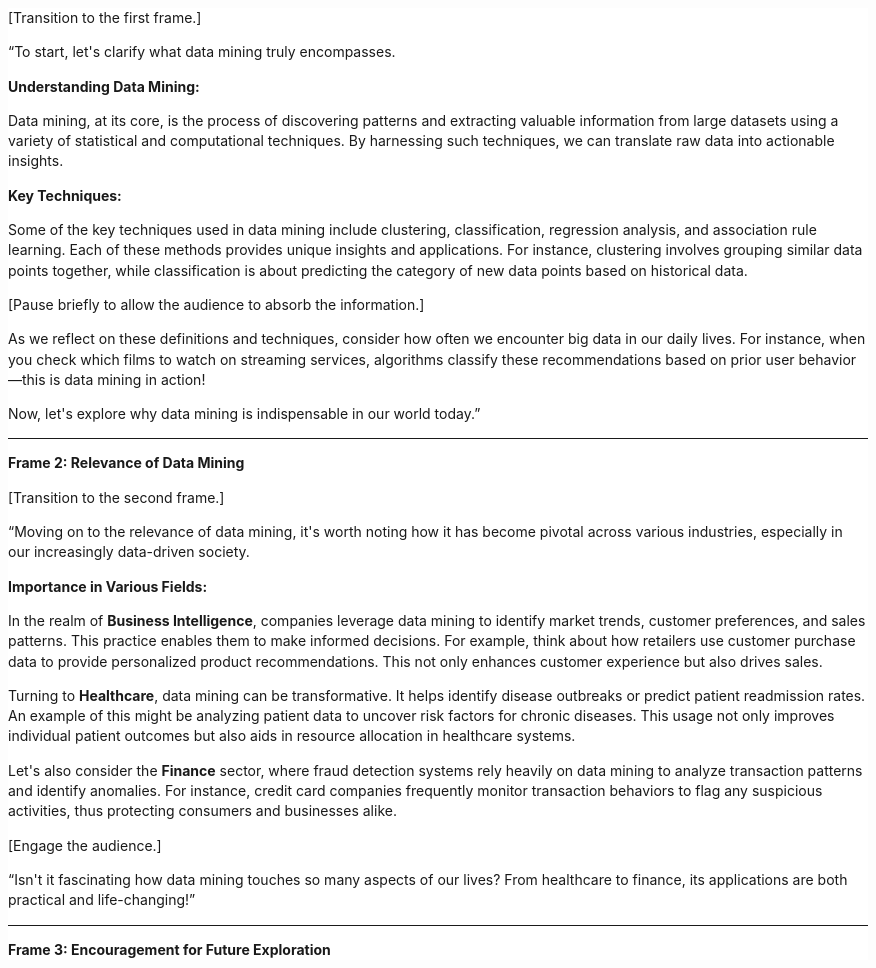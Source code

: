 [Transition to the first frame.]

“To start, let's clarify what data mining truly encompasses. 

**Understanding Data Mining:**

Data mining, at its core, is the process of discovering patterns and extracting valuable information from large datasets using a variety of statistical and computational techniques. By harnessing such techniques, we can translate raw data into actionable insights. 

**Key Techniques:**

Some of the key techniques used in data mining include clustering, classification, regression analysis, and association rule learning. Each of these methods provides unique insights and applications. For instance, clustering involves grouping similar data points together, while classification is about predicting the category of new data points based on historical data. 

[Pause briefly to allow the audience to absorb the information.]

As we reflect on these definitions and techniques, consider how often we encounter big data in our daily lives. For instance, when you check which films to watch on streaming services, algorithms classify these recommendations based on prior user behavior—this is data mining in action! 

Now, let's explore why data mining is indispensable in our world today.”

---

**Frame 2: Relevance of Data Mining**

[Transition to the second frame.]

“Moving on to the relevance of data mining, it's worth noting how it has become pivotal across various industries, especially in our increasingly data-driven society.

**Importance in Various Fields:**

In the realm of **Business Intelligence**, companies leverage data mining to identify market trends, customer preferences, and sales patterns. This practice enables them to make informed decisions. For example, think about how retailers use customer purchase data to provide personalized product recommendations. This not only enhances customer experience but also drives sales.

Turning to **Healthcare**, data mining can be transformative. It helps identify disease outbreaks or predict patient readmission rates. An example of this might be analyzing patient data to uncover risk factors for chronic diseases. This usage not only improves individual patient outcomes but also aids in resource allocation in healthcare systems.

Let's also consider the **Finance** sector, where fraud detection systems rely heavily on data mining to analyze transaction patterns and identify anomalies. For instance, credit card companies frequently monitor transaction behaviors to flag any suspicious activities, thus protecting consumers and businesses alike.

[Engage the audience.]

“Isn't it fascinating how data mining touches so many aspects of our lives? From healthcare to finance, its applications are both practical and life-changing!”

---

**Frame 3: Encouragement for Future Exploration**

